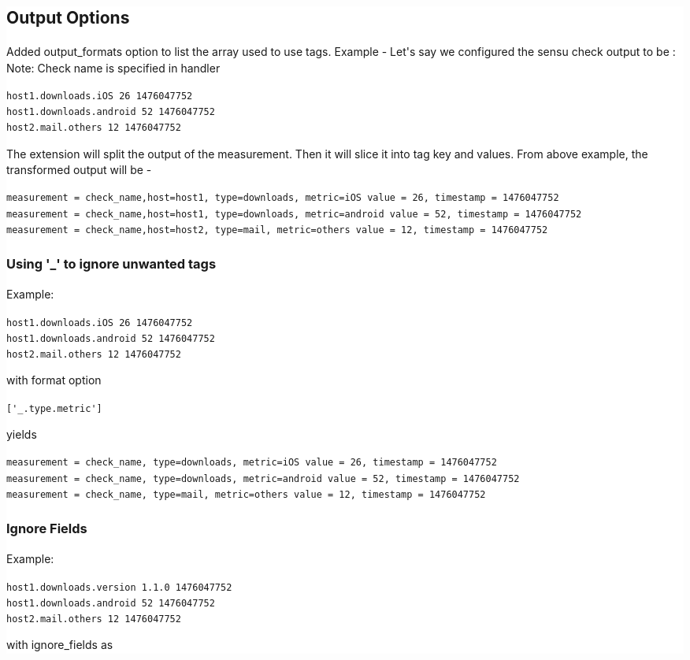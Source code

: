 ```

```

## Output Options

Added output_formats option to list the array used to use tags.
Example -
Let's say we configured the sensu check output to be :
Note: Check name is specified in handler

```
host1.downloads.iOS 26 1476047752
host1.downloads.android 52 1476047752
host2.mail.others 12 1476047752
```
The extension will split the output of the measurement. Then it will slice it into tag key and values. From above example, the transformed output will be -
```
measurement = check_name,host=host1, type=downloads, metric=iOS value = 26, timestamp = 1476047752 
measurement = check_name,host=host1, type=downloads, metric=android value = 52, timestamp = 1476047752
measurement = check_name,host=host2, type=mail, metric=others value = 12, timestamp = 1476047752
```
### Using '_' to ignore unwanted tags
Example:

```
host1.downloads.iOS 26 1476047752
host1.downloads.android 52 1476047752
host2.mail.others 12 1476047752
```
with format option

```
['_.type.metric']
```

yields

```
measurement = check_name, type=downloads, metric=iOS value = 26, timestamp = 1476047752 
measurement = check_name, type=downloads, metric=android value = 52, timestamp = 1476047752
measurement = check_name, type=mail, metric=others value = 12, timestamp = 1476047752
```
### Ignore Fields
Example:

```
host1.downloads.version 1.1.0 1476047752
host1.downloads.android 52 1476047752
host2.mail.others 12 1476047752
```
with ignore_fields as
